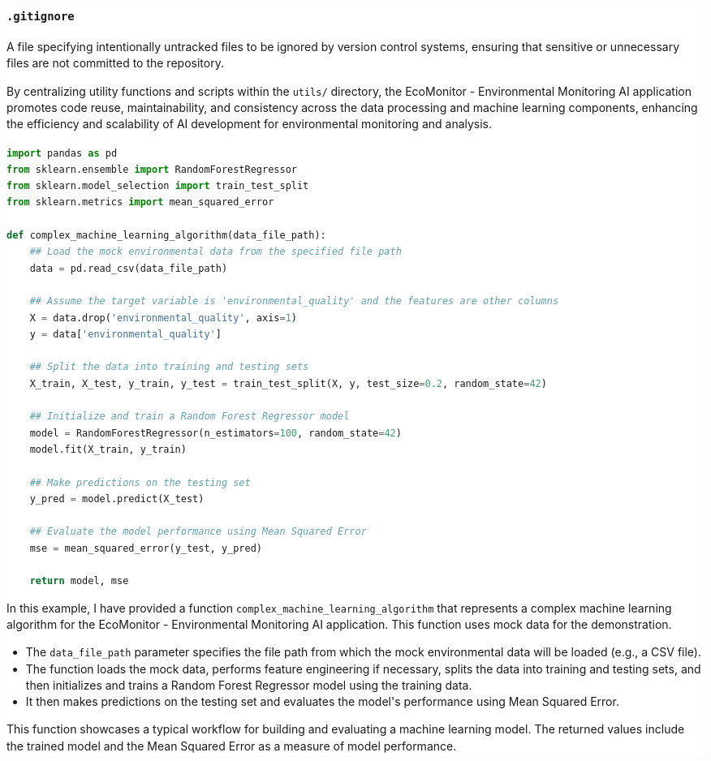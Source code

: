 ### `.gitignore`

A file specifying intentionally untracked files to be ignored by version control systems, ensuring that sensitive or unnecessary files are not committed to the repository.

By centralizing utility functions and scripts within the `utils/` directory, the EcoMonitor - Environmental Monitoring AI application promotes code reuse, maintainability, and consistency across the data processing and machine learning components, enhancing the efficiency and scalability of AI development for environmental monitoring and analysis.

```python
import pandas as pd
from sklearn.ensemble import RandomForestRegressor
from sklearn.model_selection import train_test_split
from sklearn.metrics import mean_squared_error

def complex_machine_learning_algorithm(data_file_path):
    ## Load the mock environmental data from the specified file path
    data = pd.read_csv(data_file_path)

    ## Assume the target variable is 'environmental_quality' and the features are other columns
    X = data.drop('environmental_quality', axis=1)
    y = data['environmental_quality']

    ## Split the data into training and testing sets
    X_train, X_test, y_train, y_test = train_test_split(X, y, test_size=0.2, random_state=42)

    ## Initialize and train a Random Forest Regressor model
    model = RandomForestRegressor(n_estimators=100, random_state=42)
    model.fit(X_train, y_train)

    ## Make predictions on the testing set
    y_pred = model.predict(X_test)

    ## Evaluate the model performance using Mean Squared Error
    mse = mean_squared_error(y_test, y_pred)

    return model, mse
```

In this example, I have provided a function `complex_machine_learning_algorithm` that represents a complex machine learning algorithm for the EcoMonitor - Environmental Monitoring AI application. This function uses mock data for the demonstration.

- The `data_file_path` parameter specifies the file path from which the mock environmental data will be loaded (e.g., a CSV file).
- The function loads the mock data, performs feature engineering if necessary, splits the data into training and testing sets, and then initializes and trains a Random Forest Regressor model using the training data.
- It then makes predictions on the testing set and evaluates the model's performance using Mean Squared Error.

This function showcases a typical workflow for building and evaluating a machine learning model. The returned values include the trained model and the Mean Squared Error as a measure of model performance.
